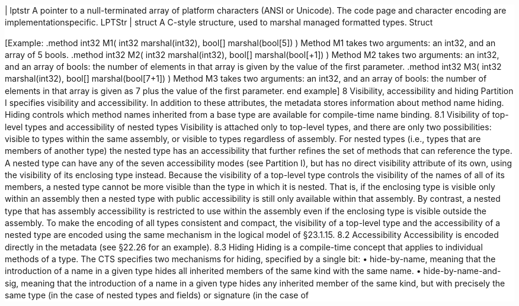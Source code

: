 | lptstr
A pointer to a null-terminated array of
platform characters (ANSI or Unicode).  The
code page and character encoding are
implementationspecific.
LPTStr
| struct
A C-style structure, used to marshal managed
formatted types.
Struct

[Example:
.method int32 M1( int32 marshal(int32), bool[] marshal(bool[5]) )
Method M1 takes two arguments: an int32, and an array of 5 bools.
.method int32 M2( int32 marshal(int32), bool[] marshal(bool[+1]) )
Method M2 takes two arguments: an int32, and an array of bools: the number of elements in that array is given by the
value of the first parameter.
.method int32 M3( int32 marshal(int32), bool[] marshal(bool[7+1]) )
Method M3 takes two arguments: an int32, and an array of bools: the number of elements in that array is given as 7 plus
the value of the first parameter. end example]
8 	Visibility, accessibility and hiding
Partition I specifies visibility and accessibility.  In addition to these attributes, the metadata stores information about
method name hiding. Hiding controls which method names inherited from a base type are available for compile-time
name binding.
8.1 	Visibility of top-level types and accessibility of nested types
Visibility is attached only to top-level types, and there are only two possibilities: visible to types within the same
assembly, or visible to types regardless of assembly. For nested types (i.e., types that are members of another type) the
nested type has an accessibility that further refines the set of methods that can reference the type. A nested type can have
any of the seven accessibility modes (see Partition I), but has no direct visibility attribute of its own, using the visibility
of its enclosing type instead.
Because the visibility of a top-level type controls the visibility of the names of all of its members, a nested type cannot
be more visible than the type in which it is nested. That is, if the enclosing type is visible only within an assembly then a
nested type with public accessibility is still only available within that assembly. By contrast, a nested type that has
assembly accessibility is restricted to use within the assembly even if the enclosing type is visible outside the
assembly.
To make the encoding of all types consistent and compact, the visibility of a top-level type and the accessibility of a
nested type are encoded using the same mechanism in the logical model of §23.1.15.
8.2 	Accessibility
Accessibility is encoded directly in the metadata (see §22.26 for an example).
8.3 	Hiding
Hiding is a compile-time concept that applies to individual methods of a type. The CTS specifies two mechanisms for
hiding, specified by a single bit:
•	hide-by-name, meaning that the introduction of a name in a given type hides all inherited members of the same
kind with the same name.
•	hide-by-name-and-sig, meaning that the introduction of a name in a given type hides any inherited member of the
same kind, but with precisely the same type (in the case of nested types and fields) or signature (in the case of